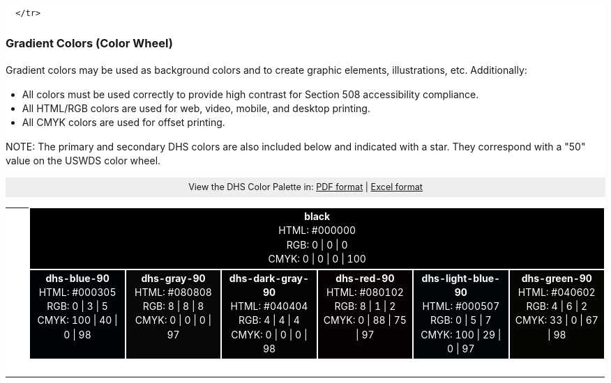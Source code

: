       </tr>
   </tbody> 
</table> 

### Gradient Colors (Color Wheel)

<p>Gradient colors may be used as background colors and to create graphic elements, illustrations, etc. Additionally:​​<br></p> 
<ul> 
   <li>All colors must be used correctly to provide high contrast for Section 508 accessibility compliance.</li> 
   <li>All HTML/RGB colors are used for web, video, mobile, and desktop printing.</li> 
   <li>All CMYK colors are used for offset printing.</li> 
</ul> 
<p>NOTE: The primary and secondary ​DHS colors are also included below and indicated with a star.  They correspond with a &quot;50&quot; value on the USWDS color wheel.</p>
<p align="center" style="padding:5px;font-size:0.9em;background-color:#eeeeee">View the DHS Color Palette in: 
   <a href="https://www.google.com/url?q=http:///org/offices/opa/web/Documents/20_0925_dhs-uswds-color-palette_v2.pdf&amp;source=gmail-html&amp;ust=1628365131535000&amp;usg=AFQjCNGu6AXnF4IHSnFvrJwFpSFB4IdiVg" target="_blank" rel="noreferrer">PDF format</a>​​ | 
   <a href="https://www.google.com/url?q=http:///org/offices/opa/web/Documents/20_1023_dhs-uswds-color-palette.xlsx&amp;source=gmail-html&amp;ust=1628365131535000&amp;usg=AFQjCNHq60tkMv_YlUSYP4xOW5QOTV2ZfA" target="_blank" rel="noreferrer">Excel format</a><br></p> 
<table width="100%">
   <tbody> 
      <tr> 
         <td width="4%" style="text-align:center;background-color:#ffffff"> 
            <br> 
         </td> 
         <td colspan="6" width="16%" style="border:2px solid #ffffff;text-align:center;color:white;background-color:#000000"> 
            <strong>black</strong><br>HTML: #000000<br>RGB: 0 | 0 | 0<br>CMYK: ​0 | 0 | 0 | 100<br></td> 
      </tr>
      <tr> 
         <td width="4%" style="text-align:center;background-color:#ffffff"> 
            <br>
         </td> 
         <td width="16%" style="border:2px solid #ffffff;text-align:center;color:white;background-color:#000305"> 
            <strong>dhs-blue-90</strong><br>HTML: #000305<br>
            <div>RGB: 0 | 3 | 5<br>CMYK: 100 | 40 | 0 | 98<br></div>
         </td> 
         <td width="16%" style="border:2px solid #ffffff;text-align:center;color:white;background-color:#080808"> 
            <strong>dhs-gray-90</strong><br>HTML: #080808<br>RGB: 8 | 8 | 8<br>CMYK: 0 | 0 | 0 | 97<br></td> 
         <td width="16%" style="border:2px solid #ffffff;text-align:center;color:white;background-color:#040404"> 
            <strong>dhs-dark-gray-90</strong><br>HTML: #040404<br>RGB: 4 | 4 | 4<br>CMYK: 0 | 0 | 0 | 98<br></td> 
         <td width="16%" style="border:2px solid #ffffff;text-align:center;color:white;background-color:#080102"> 
            <strong>dhs-red-90</strong><br>HTML: #080102<br>RGB: 8 | 1 | 2<br>CMYK: 0 | 88 | 75 | 97<br></td> 
         <td width="16%" style="border:2px solid #ffffff;text-align:center;color:white;background-color:#000507"> 
            <strong>dhs-light-blue-90</strong><br>HTML: #000507<br>RGB: 0 | 5 | 7<br>CMYK: 100 | 29 | 0 | 97<br></td> 
         <td width="16%" style="border:2px solid #ffffff;text-align:center;color:white;background-color:#040602"> 
            <strong>dhs-green-90</strong><br>HTML: #040602<br>RGB: 4 | 6 | 2<br>CMYK: 33 | 0 | 67 | 98<br></td> 
      </tr>
      <tr> 
         <td width="4%" style="text-align:center;background-color:#ffffff"> 
            <br>